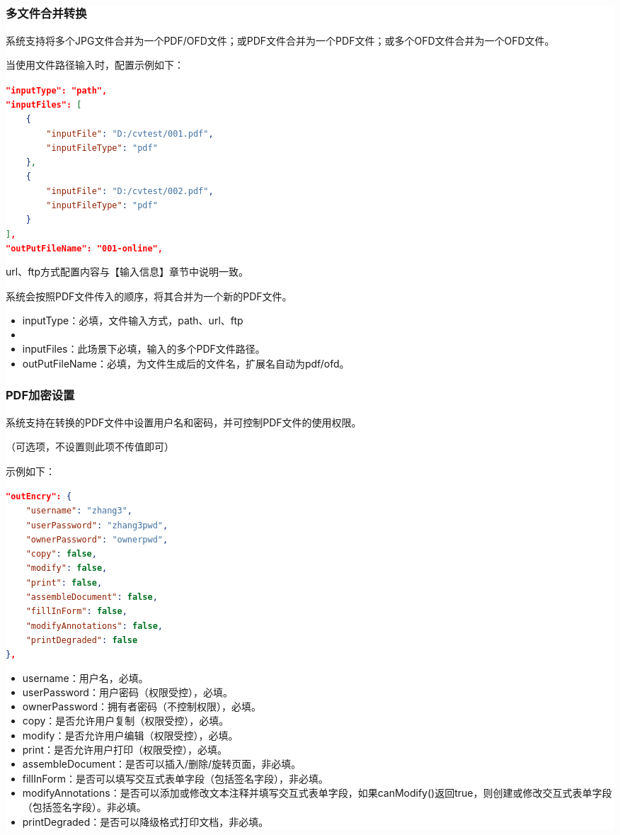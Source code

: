 ### 多文件合并转换

系统支持将多个JPG文件合并为一个PDF/OFD文件；或PDF文件合并为一个PDF文件；或多个OFD文件合并为一个OFD文件。

当使用文件路径输入时，配置示例如下：

```json
"inputType": "path",
"inputFiles": [
    {
        "inputFile": "D:/cvtest/001.pdf",
        "inputFileType": "pdf"
    },
    {
        "inputFile": "D:/cvtest/002.pdf",
        "inputFileType": "pdf"
    }
],
"outPutFileName": "001-online",
```

url、ftp方式配置内容与【输入信息】章节中说明一致。

系统会按照PDF文件传入的顺序，将其合并为一个新的PDF文件。

- inputType：必填，文件输入方式，path、url、ftp
- 
- inputFiles：此场景下必填，输入的多个PDF文件路径。
- outPutFileName：必填，为文件生成后的文件名，扩展名自动为pdf/ofd。

### PDF加密设置

系统支持在转换的PDF文件中设置用户名和密码，并可控制PDF文件的使用权限。

（可选项，不设置则此项不传值即可）

示例如下：

```json
"outEncry": {
    "username": "zhang3",
    "userPassword": "zhang3pwd",
    "ownerPassword": "ownerpwd",
    "copy": false,
    "modify": false,
    "print": false,
    "assembleDocument": false,
    "fillInForm": false,
    "modifyAnnotations": false,
    "printDegraded": false
},
```

- username：用户名，必填。
- userPassword：用户密码（权限受控），必填。
- ownerPassword：拥有者密码（不控制权限），必填。
- copy：是否允许用户复制（权限受控），必填。
- modify：是否允许用户编辑（权限受控），必填。
- print：是否允许用户打印（权限受控），必填。
- assembleDocument：是否可以插入/删除/旋转页面，非必填。
- fillInForm：是否可以填写交互式表单字段（包括签名字段），非必填。
- modifyAnnotations：是否可以添加或修改文本注释并填写交互式表单字段，如果canModify()返回true，则创建或修改交互式表单字段（包括签名字段）。非必填。
- printDegraded：是否可以降级格式打印文档，非必填。

